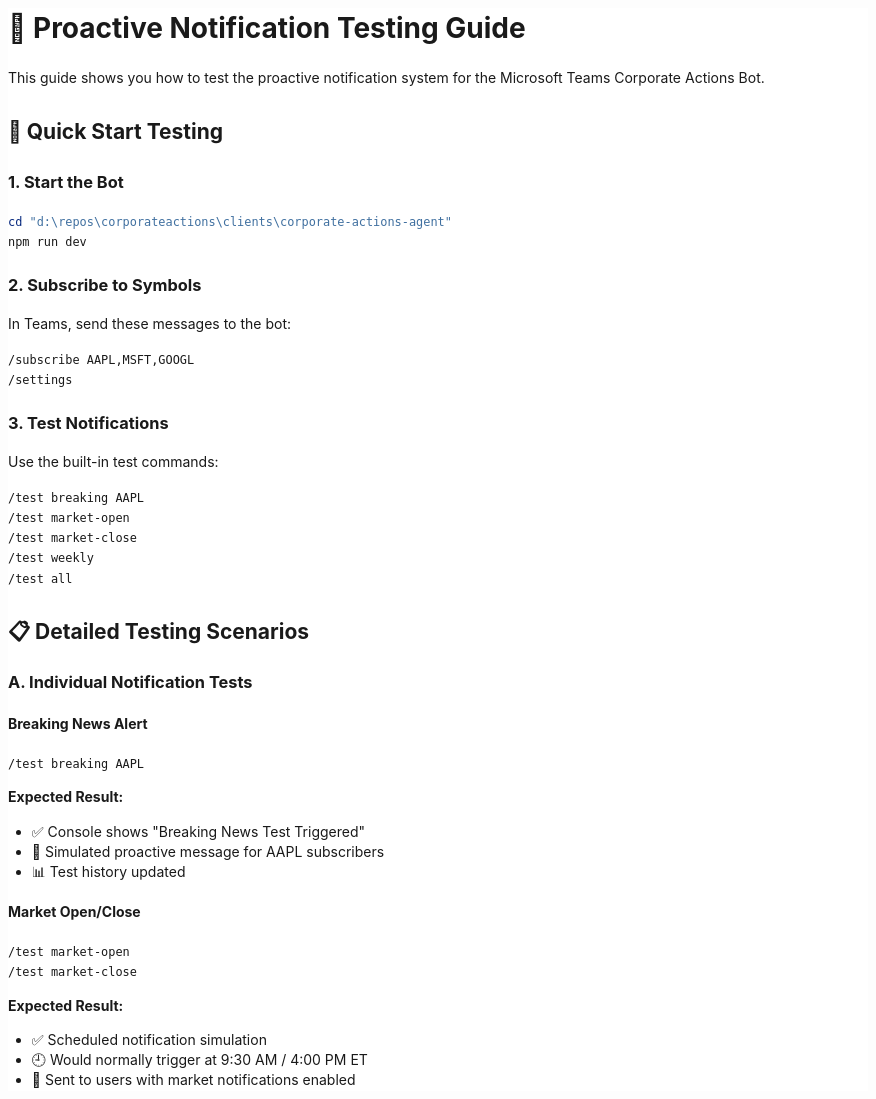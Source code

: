 # 🧪 Proactive Notification Testing Guide

This guide shows you how to test the proactive notification system for the Microsoft Teams Corporate Actions Bot.

## 🚀 Quick Start Testing

### 1. Start the Bot
```powershell
cd "d:\repos\corporateactions\clients\corporate-actions-agent"
npm run dev
```

### 2. Subscribe to Symbols
In Teams, send these messages to the bot:
```
/subscribe AAPL,MSFT,GOOGL
/settings
```

### 3. Test Notifications
Use the built-in test commands:
```
/test breaking AAPL
/test market-open
/test market-close
/test weekly
/test all
```

## 📋 Detailed Testing Scenarios

### A. Individual Notification Tests

#### Breaking News Alert
```
/test breaking AAPL
```
**Expected Result:**
- ✅ Console shows "Breaking News Test Triggered"
- 🔔 Simulated proactive message for AAPL subscribers
- 📊 Test history updated

#### Market Open/Close
```
/test market-open
/test market-close
```
**Expected Result:**
- ✅ Scheduled notification simulation
- 🕘 Would normally trigger at 9:30 AM / 4:00 PM ET
- 📱 Sent to users with market notifications enabled
